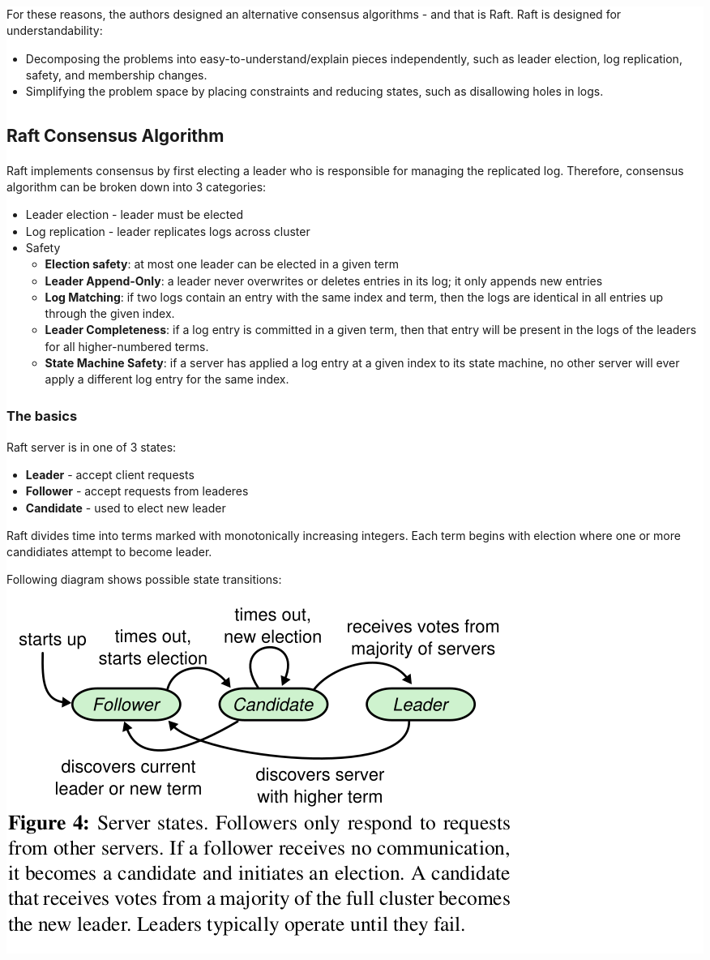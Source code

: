 For these reasons, the authors designed an alternative consensus algorithms - and that is Raft. Raft is designed for understandability:
* Decomposing the problems into easy-to-understand/explain pieces independently, such as leader election, log replication, safety, and membership changes.
* Simplifying the problem space by placing constraints and reducing states, such as disallowing holes in logs.

## Raft Consensus Algorithm

Raft implements consensus by first electing a leader who is responsible for managing the replicated log. Therefore, consensus algorithm can be broken down into 3 categories:
* Leader election - leader must be elected
* Log replication - leader replicates logs across cluster
* Safety
    * **Election safety**: at most one leader can be elected in a
given term
    * **Leader Append-Only**: a leader never overwrites or deletes entries in its log; it only appends new entries
    * **Log Matching**: if two logs contain an entry with the same index and term, then the logs are identical in all entries up through the given index.
    * **Leader Completeness**: if a log entry is committed in a given term, then that entry will be present in the logs of the leaders for all higher-numbered terms.
    * **State Machine Safety**: if a server has applied a log entry at a given index to its state machine, no other server will ever apply a different log entry for the same index.

### The basics

Raft server is in one of 3 states:
* **Leader**  - accept client requests
* **Follower** - accept requests from leaderes
* **Candidate** - used to elect new leader

Raft divides time into terms marked with monotonically increasing integers. Each term begins with election where one or more candidiates attempt to become leader. 

Following diagram shows possible state transitions:

![State transitions](imgs/paper-raft-3.png)
